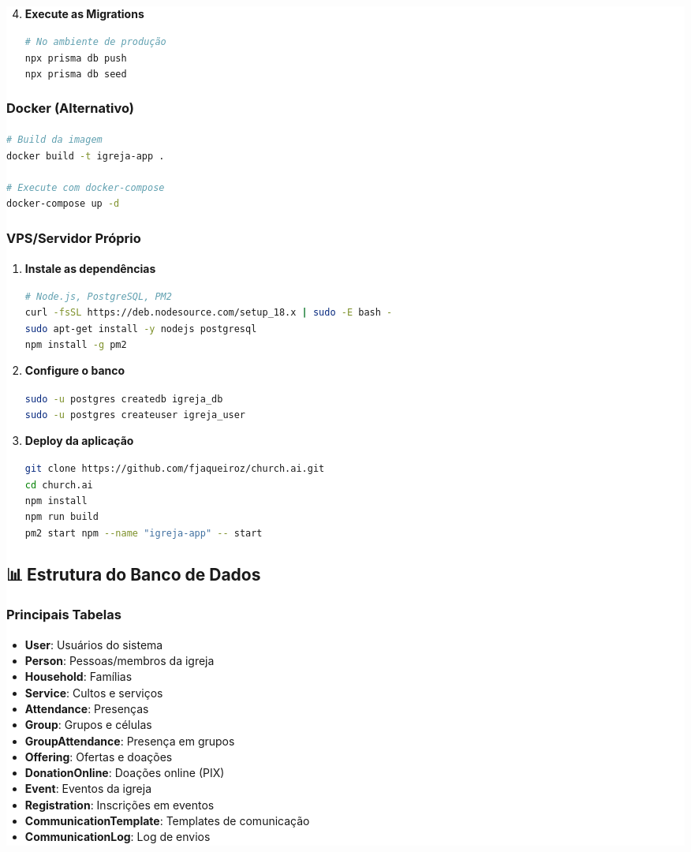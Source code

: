 4. **Execute as Migrations**
   ```bash
   # No ambiente de produção
   npx prisma db push
   npx prisma db seed
   ```

### **Docker (Alternativo)**

```bash
# Build da imagem
docker build -t igreja-app .

# Execute com docker-compose
docker-compose up -d
```

### **VPS/Servidor Próprio**

1. **Instale as dependências**
   ```bash
   # Node.js, PostgreSQL, PM2
   curl -fsSL https://deb.nodesource.com/setup_18.x | sudo -E bash -
   sudo apt-get install -y nodejs postgresql
   npm install -g pm2
   ```

2. **Configure o banco**
   ```bash
   sudo -u postgres createdb igreja_db
   sudo -u postgres createuser igreja_user
   ```

3. **Deploy da aplicação**
   ```bash
   git clone https://github.com/fjaqueiroz/church.ai.git
   cd church.ai
   npm install
   npm run build
   pm2 start npm --name "igreja-app" -- start
   ```

## 📊 Estrutura do Banco de Dados

### **Principais Tabelas**
- **User**: Usuários do sistema
- **Person**: Pessoas/membros da igreja
- **Household**: Famílias
- **Service**: Cultos e serviços
- **Attendance**: Presenças
- **Group**: Grupos e células
- **GroupAttendance**: Presença em grupos
- **Offering**: Ofertas e doações
- **DonationOnline**: Doações online (PIX)
- **Event**: Eventos da igreja
- **Registration**: Inscrições em eventos
- **CommunicationTemplate**: Templates de comunicação
- **CommunicationLog**: Log de envios
